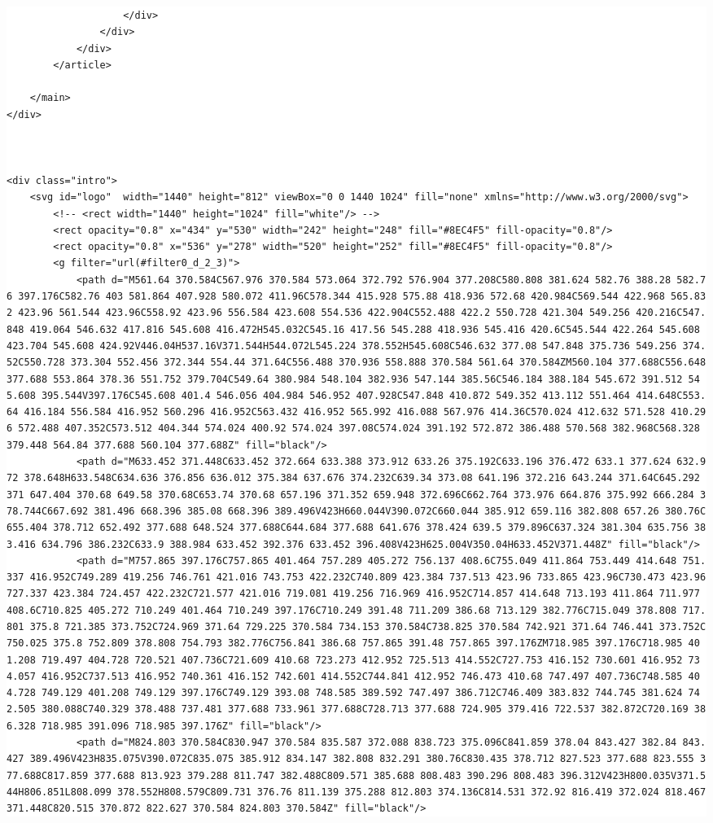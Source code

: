                         </div>
                    </div>
                </div>
            </article>
            
        </main>    
    </div>
        
    
    
    <div class="intro">
        <svg id="logo"  width="1440" height="812" viewBox="0 0 1440 1024" fill="none" xmlns="http://www.w3.org/2000/svg">
            <!-- <rect width="1440" height="1024" fill="white"/> -->
            <rect opacity="0.8" x="434" y="530" width="242" height="248" fill="#8EC4F5" fill-opacity="0.8"/>
            <rect opacity="0.8" x="536" y="278" width="520" height="252" fill="#8EC4F5" fill-opacity="0.8"/>
            <g filter="url(#filter0_d_2_3)">
                <path d="M561.64 370.584C567.976 370.584 573.064 372.792 576.904 377.208C580.808 381.624 582.76 388.28 582.76 397.176C582.76 403 581.864 407.928 580.072 411.96C578.344 415.928 575.88 418.936 572.68 420.984C569.544 422.968 565.832 423.96 561.544 423.96C558.92 423.96 556.584 423.608 554.536 422.904C552.488 422.2 550.728 421.304 549.256 420.216C547.848 419.064 546.632 417.816 545.608 416.472H545.032C545.16 417.56 545.288 418.936 545.416 420.6C545.544 422.264 545.608 423.704 545.608 424.92V446.04H537.16V371.544H544.072L545.224 378.552H545.608C546.632 377.08 547.848 375.736 549.256 374.52C550.728 373.304 552.456 372.344 554.44 371.64C556.488 370.936 558.888 370.584 561.64 370.584ZM560.104 377.688C556.648 377.688 553.864 378.36 551.752 379.704C549.64 380.984 548.104 382.936 547.144 385.56C546.184 388.184 545.672 391.512 545.608 395.544V397.176C545.608 401.4 546.056 404.984 546.952 407.928C547.848 410.872 549.352 413.112 551.464 414.648C553.64 416.184 556.584 416.952 560.296 416.952C563.432 416.952 565.992 416.088 567.976 414.36C570.024 412.632 571.528 410.296 572.488 407.352C573.512 404.344 574.024 400.92 574.024 397.08C574.024 391.192 572.872 386.488 570.568 382.968C568.328 379.448 564.84 377.688 560.104 377.688Z" fill="black"/>
                <path d="M633.452 371.448C633.452 372.664 633.388 373.912 633.26 375.192C633.196 376.472 633.1 377.624 632.972 378.648H633.548C634.636 376.856 636.012 375.384 637.676 374.232C639.34 373.08 641.196 372.216 643.244 371.64C645.292 371 647.404 370.68 649.58 370.68C653.74 370.68 657.196 371.352 659.948 372.696C662.764 373.976 664.876 375.992 666.284 378.744C667.692 381.496 668.396 385.08 668.396 389.496V423H660.044V390.072C660.044 385.912 659.116 382.808 657.26 380.76C655.404 378.712 652.492 377.688 648.524 377.688C644.684 377.688 641.676 378.424 639.5 379.896C637.324 381.304 635.756 383.416 634.796 386.232C633.9 388.984 633.452 392.376 633.452 396.408V423H625.004V350.04H633.452V371.448Z" fill="black"/>
                <path d="M757.865 397.176C757.865 401.464 757.289 405.272 756.137 408.6C755.049 411.864 753.449 414.648 751.337 416.952C749.289 419.256 746.761 421.016 743.753 422.232C740.809 423.384 737.513 423.96 733.865 423.96C730.473 423.96 727.337 423.384 724.457 422.232C721.577 421.016 719.081 419.256 716.969 416.952C714.857 414.648 713.193 411.864 711.977 408.6C710.825 405.272 710.249 401.464 710.249 397.176C710.249 391.48 711.209 386.68 713.129 382.776C715.049 378.808 717.801 375.8 721.385 373.752C724.969 371.64 729.225 370.584 734.153 370.584C738.825 370.584 742.921 371.64 746.441 373.752C750.025 375.8 752.809 378.808 754.793 382.776C756.841 386.68 757.865 391.48 757.865 397.176ZM718.985 397.176C718.985 401.208 719.497 404.728 720.521 407.736C721.609 410.68 723.273 412.952 725.513 414.552C727.753 416.152 730.601 416.952 734.057 416.952C737.513 416.952 740.361 416.152 742.601 414.552C744.841 412.952 746.473 410.68 747.497 407.736C748.585 404.728 749.129 401.208 749.129 397.176C749.129 393.08 748.585 389.592 747.497 386.712C746.409 383.832 744.745 381.624 742.505 380.088C740.329 378.488 737.481 377.688 733.961 377.688C728.713 377.688 724.905 379.416 722.537 382.872C720.169 386.328 718.985 391.096 718.985 397.176Z" fill="black"/>
                <path d="M824.803 370.584C830.947 370.584 835.587 372.088 838.723 375.096C841.859 378.04 843.427 382.84 843.427 389.496V423H835.075V390.072C835.075 385.912 834.147 382.808 832.291 380.76C830.435 378.712 827.523 377.688 823.555 377.688C817.859 377.688 813.923 379.288 811.747 382.488C809.571 385.688 808.483 390.296 808.483 396.312V423H800.035V371.544H806.851L808.099 378.552H808.579C809.731 376.76 811.139 375.288 812.803 374.136C814.531 372.92 816.419 372.024 818.467 371.448C820.515 370.872 822.627 370.584 824.803 370.584Z" fill="black"/>
